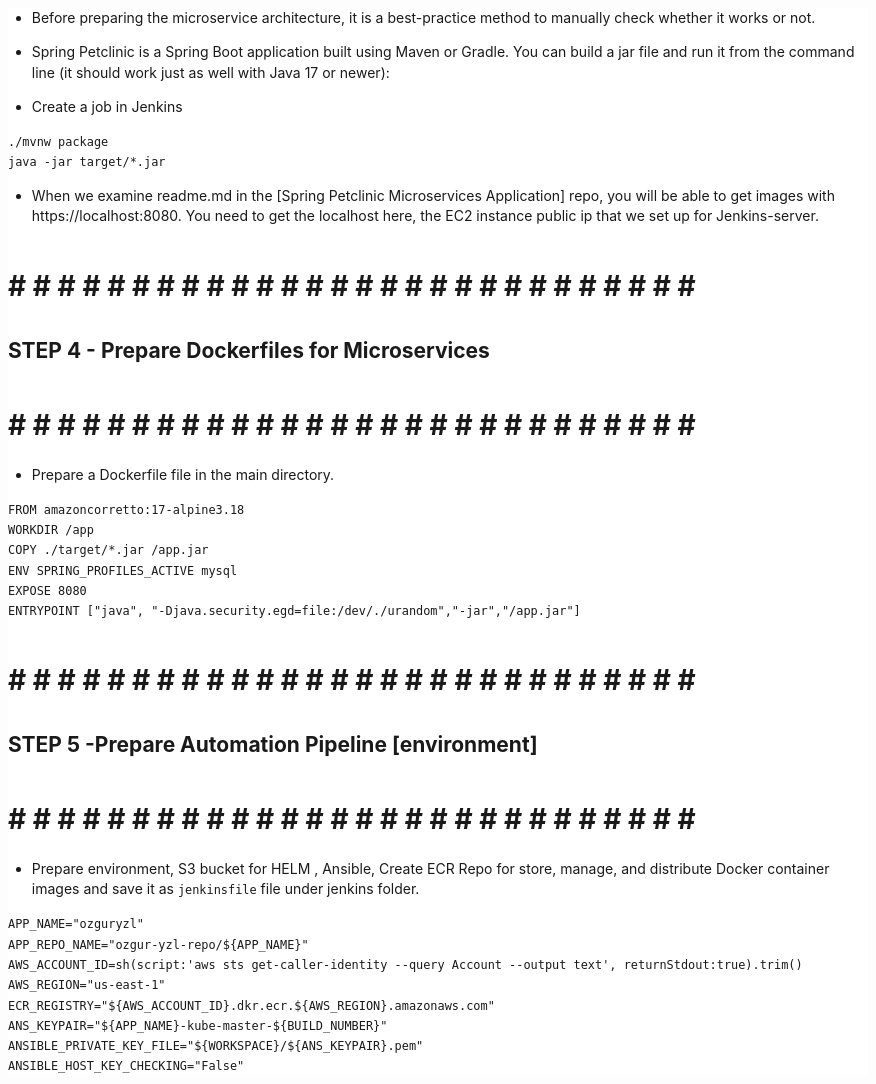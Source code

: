 * Before preparing the microservice architecture, it is a best-practice method to manually check whether it works or not. 
* Spring Petclinic is a Spring Boot application built using Maven or Gradle. You can build a jar file and run it from the command line (it should work just as well with Java 17 or newer):

* Create a job in Jenkins 
```
./mvnw package
java -jar target/*.jar
```

* When we examine readme.md in the [Spring Petclinic Microservices Application] repo, you will be able to get images with https://localhost:8080. You need to get the localhost here, the EC2 instance public ip that we set up for Jenkins-server. 
  

# # # # # # # # # # # # # # # # # # # # # # # # # # # # # #
## STEP 4 - Prepare Dockerfiles for Microservices 
# # # # # # # # # # # # # # # # # # # # # # # # # # # # # #

* Prepare a Dockerfile file in the main directory.

```
FROM amazoncorretto:17-alpine3.18
WORKDIR /app
COPY ./target/*.jar /app.jar
ENV SPRING_PROFILES_ACTIVE mysql
EXPOSE 8080
ENTRYPOINT ["java", "-Djava.security.egd=file:/dev/./urandom","-jar","/app.jar"]
```

# # # # # # # # # # # # # # # # # # # # # # # # # # # # # #
## STEP 5 -Prepare Automation Pipeline [environment]
# # # # # # # # # # # # # # # # # # # # # # # # # # # # # #

* Prepare environment, S3 bucket for HELM , Ansible, Create ECR Repo for store, manage, and distribute Docker container images and save it as `jenkinsfile` file under jenkins folder.

```
APP_NAME="ozguryzl"
APP_REPO_NAME="ozgur-yzl-repo/${APP_NAME}"
AWS_ACCOUNT_ID=sh(script:'aws sts get-caller-identity --query Account --output text', returnStdout:true).trim()
AWS_REGION="us-east-1"
ECR_REGISTRY="${AWS_ACCOUNT_ID}.dkr.ecr.${AWS_REGION}.amazonaws.com"
ANS_KEYPAIR="${APP_NAME}-kube-master-${BUILD_NUMBER}"
ANSIBLE_PRIVATE_KEY_FILE="${WORKSPACE}/${ANS_KEYPAIR}.pem"
ANSIBLE_HOST_KEY_CHECKING="False"
```

